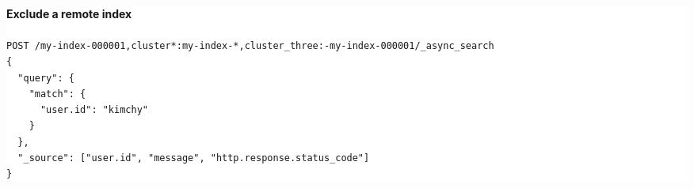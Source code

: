 #### Exclude a remote index
```
POST /my-index-000001,cluster*:my-index-*,cluster_three:-my-index-000001/_async_search  
{
  "query": {
    "match": {
      "user.id": "kimchy"
    }
  },
  "_source": ["user.id", "message", "http.response.status_code"]
}
```
